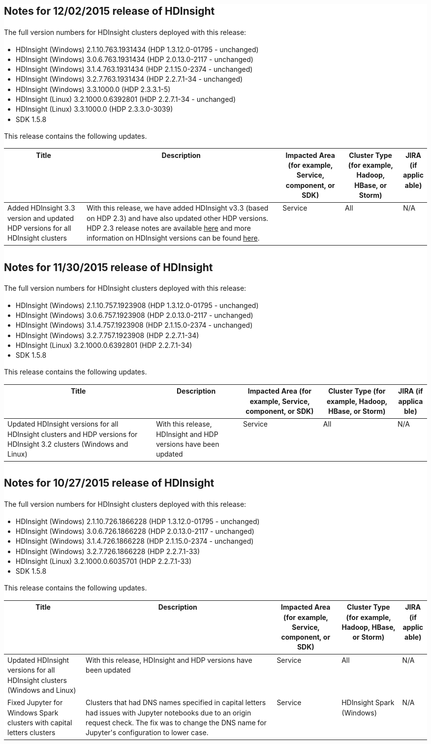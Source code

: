## Notes for 12/02/2015 release of HDInsight
The full version numbers for HDInsight clusters deployed with this release:

* HDInsight    (Windows)         2.1.10.763.1931434 (HDP 1.3.12.0-01795 - unchanged)
* HDInsight    (Windows)         3.0.6.763.1931434 (HDP 2.0.13.0-2117 - unchanged)
* HDInsight    (Windows)         3.1.4.763.1931434  (HDP 2.1.15.0-2374 - unchanged)
* HDInsight    (Windows)        3.2.7.763.1931434  (HDP 2.2.7.1-34 - unchanged)
* HDInsight (Windows)        3.3.1000.0           (HDP 2.3.3.1-5)
* HDInsight    (Linux)            3.2.1000.0.6392801 (HDP    2.2.7.1-34 - unchanged)
* HDInsight (Linux)            3.3.1000.0           (HDP 2.3.3.0-3039)
* SDK            1.5.8

This release contains the following updates.

| Title | Description | Impacted Area (for example, Service, component, or SDK) | Cluster Type (for example, Hadoop, HBase, or Storm) | JIRA (if applicable) |
| --- | --- | --- | --- | --- |
| Added HDInsight 3.3 version and updated HDP versions for all HDInsight clusters |With this release, we have added HDInsight v3.3 (based on HDP 2.3) and have also updated other HDP versions. HDP 2.3 release notes are available [here](http://docs.hortonworks.com/HDPDocuments/HDP2/HDP-2.3.0/bk_HDP_RelNotes/content/ch_relnotes_v230.html) and more information on HDInsight versions can be found [here](hdinsight-component-versioning.md). |Service |All |N/A |

## Notes for 11/30/2015 release of HDInsight
The full version numbers for HDInsight clusters deployed with this release:

* HDInsight    (Windows)         2.1.10.757.1923908 (HDP 1.3.12.0-01795 - unchanged)
* HDInsight    (Windows)         3.0.6.757.1923908  (HDP 2.0.13.0-2117 - unchanged)
* HDInsight    (Windows)         3.1.4.757.1923908  (HDP 2.1.15.0-2374 - unchanged)
* HDInsight    (Windows)        3.2.7.757.1923908  (HDP 2.2.7.1-34)
* HDInsight    (Linux)            3.2.1000.0.6392801 (HDP    2.2.7.1-34)
* SDK            1.5.8

This release contains the following updates.

| Title | Description | Impacted Area (for example, Service, component, or SDK) | Cluster Type (for example, Hadoop, HBase, or Storm) | JIRA (if applicable) |
| --- | --- | --- | --- | --- |
| Updated HDInsight versions for all HDInsight clusters and HDP versions for HDInsight 3.2 clusters (Windows and Linux) |With this release, HDInsight and HDP versions have been updated |Service |All |N/A |

## Notes for 10/27/2015 release of HDInsight
The full version numbers for HDInsight clusters deployed with this release:

* HDInsight    (Windows)         2.1.10.726.1866228 (HDP 1.3.12.0-01795 - unchanged)
* HDInsight    (Windows)         3.0.6.726.1866228  (HDP 2.0.13.0-2117 - unchanged)
* HDInsight    (Windows)         3.1.4.726.1866228  (HDP 2.1.15.0-2374 - unchanged)
* HDInsight    (Windows)        3.2.7.726.1866228  (HDP 2.2.7.1-33)
* HDInsight    (Linux)            3.2.1000.0.6035701 (HDP    2.2.7.1-33)
* SDK            1.5.8

This release contains the following updates.

| Title | Description | Impacted Area (for example, Service, component, or SDK) | Cluster Type (for example, Hadoop, HBase, or Storm) | JIRA (if applicable) |
| --- | --- | --- | --- | --- |
| Updated HDInsight versions for all HDInsight clusters (Windows and Linux) |With this release, HDInsight and HDP versions have been updated |Service |All |N/A |
| Fixed Jupyter for Windows Spark clusters with capital letters clusters |Clusters that had DNS names specified in capital letters had issues with Jupyter notebooks due to an origin request check. The fix was to change the DNS name for Jupyter's configuration to lower case. |Service |HDInsight Spark (Windows) |N/A |
